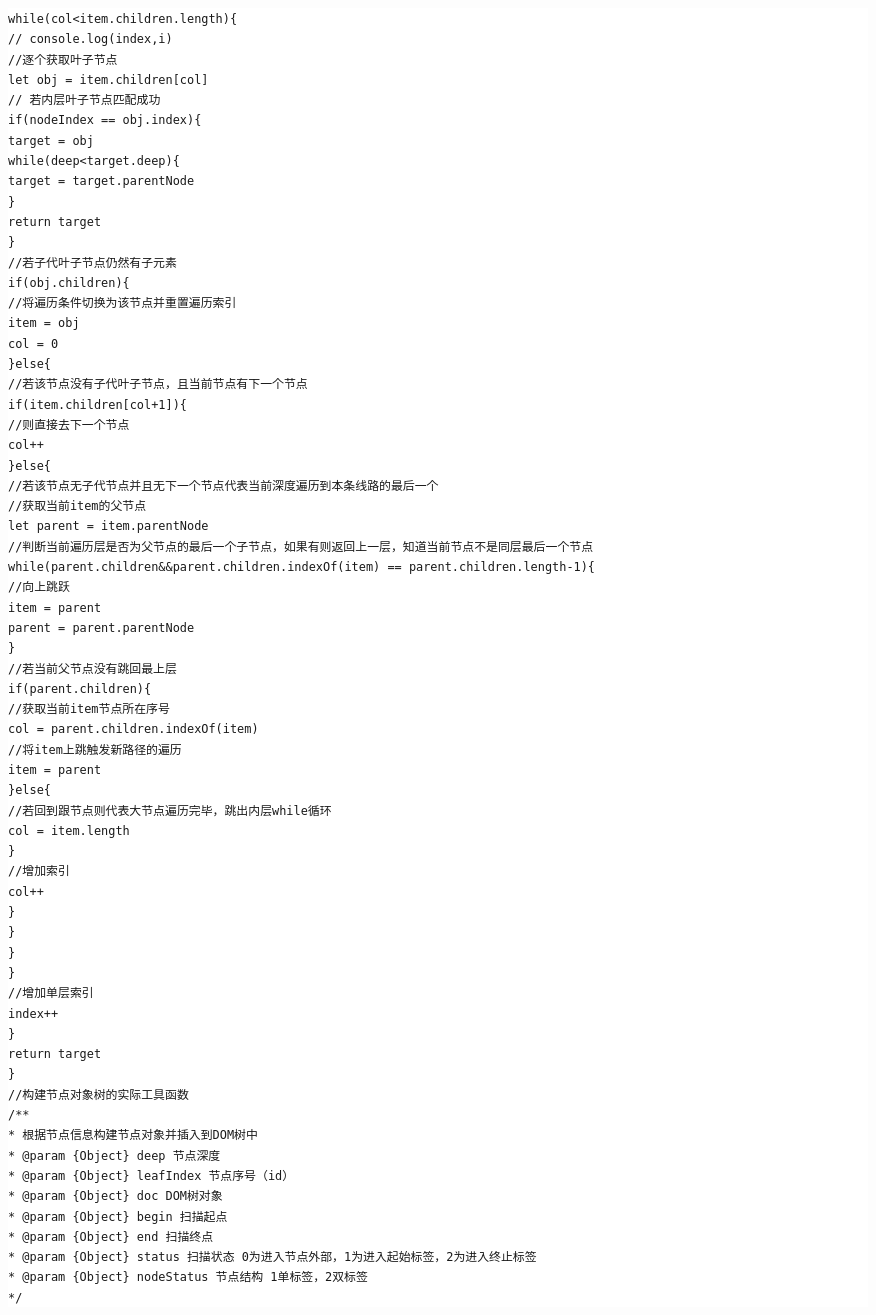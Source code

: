 	while(col<item.children.length){
	// console.log(index,i)
	//逐个获取叶子节点
	let obj = item.children[col]
	// 若内层叶子节点匹配成功
	if(nodeIndex == obj.index){
	target = obj
	while(deep<target.deep){
	target = target.parentNode
	}
	return target
	}
	//若子代叶子节点仍然有子元素
	if(obj.children){
	//将遍历条件切换为该节点并重置遍历索引
	item = obj
	col = 0
	}else{
	//若该节点没有子代叶子节点，且当前节点有下一个节点
	if(item.children[col+1]){
	//则直接去下一个节点
	col++
	}else{
	//若该节点无子代节点并且无下一个节点代表当前深度遍历到本条线路的最后一个
	//获取当前item的父节点
	let parent = item.parentNode
	//判断当前遍历层是否为父节点的最后一个子节点，如果有则返回上一层，知道当前节点不是同层最后一个节点
	while(parent.children&&parent.children.indexOf(item) == parent.children.length-1){
	//向上跳跃
	item = parent
	parent = parent.parentNode
	}
	//若当前父节点没有跳回最上层
	if(parent.children){
	//获取当前item节点所在序号
	col = parent.children.indexOf(item)
	//将item上跳触发新路径的遍历
	item = parent
	}else{
	//若回到跟节点则代表大节点遍历完毕，跳出内层while循环
	col = item.length
	}
	//增加索引
	col++
	}
	}
	}
	}
	//增加单层索引
	index++
	}
	return target
	}
	//构建节点对象树的实际工具函数
	/**
	* 根据节点信息构建节点对象并插入到DOM树中
	* @param {Object} deep 节点深度
	* @param {Object} leafIndex 节点序号（id）
	* @param {Object} doc DOM树对象
	* @param {Object} begin 扫描起点
	* @param {Object} end 扫描终点
	* @param {Object} status 扫描状态 0为进入节点外部，1为进入起始标签，2为进入终止标签
	* @param {Object} nodeStatus 节点结构 1单标签，2双标签
	*/